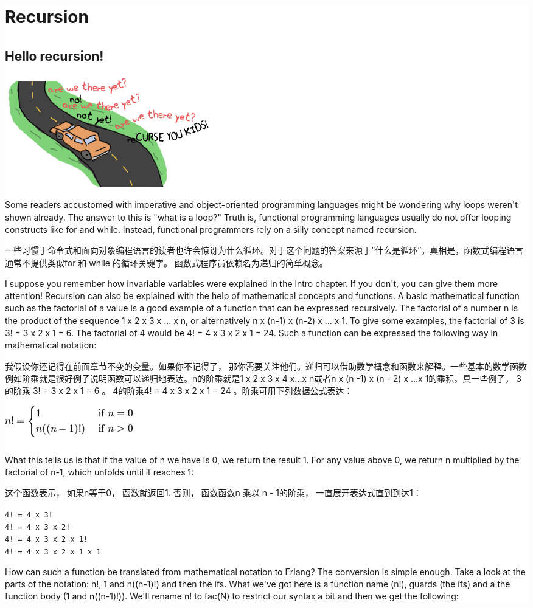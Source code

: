 Recursion
===
Hello recursion!
---

![](https://github.com/by46/learn_you_some_erlang/blob/master/images/ch4/recurse.png?raw=true)

Some readers accustomed with imperative and object-oriented programming languages might be wondering why loops weren't shown already. The answer to this is "what is a loop?" Truth is, functional programming languages usually do not offer looping constructs like for and while. Instead, functional programmers rely on a silly concept named recursion.

一些习惯于命令式和面向对象编程语言的读者也许会惊讶为什么循环。对于这个问题的答案来源于“什么是循环”。真相是，函数式编程语言通常不提供类似for 和 while 的循环关键字。 函数式程序员依赖名为递归的简单概念。

I suppose you remember how invariable variables were explained in the intro chapter. If you don't, you can give them more attention! Recursion can also be explained with the help of mathematical concepts and functions. A basic mathematical function such as the factorial of a value is a good example of a function that can be expressed recursively. The factorial of a number n is the product of the sequence 1 x 2 x 3 x ... x n, or alternatively n x (n-1) x (n-2) x ... x 1. To give some examples, the factorial of 3 is 3! = 3 x 2 x 1 = 6. The factorial of 4 would be 4! = 4 x 3 x 2 x 1 = 24. Such a function can be expressed the following way in mathematical notation:

我假设你还记得在前面章节不变的变量。如果你不记得了， 那你需要关注他们。递归可以借助数学概念和函数来解释。一些基本的数学函数例如阶乘就是很好例子说明函数可以递归地表达。n的阶乘就是1 x 2 x 3 x 4 x...x n或者n x (n -1) x (n - 2) x …x 1的乘积。具一些例子， 3的阶乘 3! = 3 x 2 x 1 = 6 。 4的阶乘4! = 4 x 3 x 2 x 1 = 24 。阶乘可用下列数据公式表达：

![](https://github.com/by46/learn_you_some_erlang/blob/master/images/ch4/fac.png?raw=true)

What this tells us is that if the value of n we have is 0, we return the result 1. For any value above 0, we return n multiplied by the factorial of n-1, which unfolds until it reaches 1:

这个函数表示， 如果n等于0， 函数就返回1.  否则， 函数函数n 乘以 n - 1的阶乘， 一直展开表达式直到到达1：

```
4! = 4 x 3!
4! = 4 x 3 x 2!
4! = 4 x 3 x 2 x 1!
4! = 4 x 3 x 2 x 1 x 1
```

How can such a function be translated from mathematical notation to Erlang? The conversion is simple enough. Take a look at the parts of the notation: n!, 1 and n((n-1)!) and then the ifs. What we've got here is a function name (n!), guards (the ifs) and a the function body (1 and n((n-1)!)). We'll rename n! to fac(N) to restrict our syntax a bit and then we get the following:
